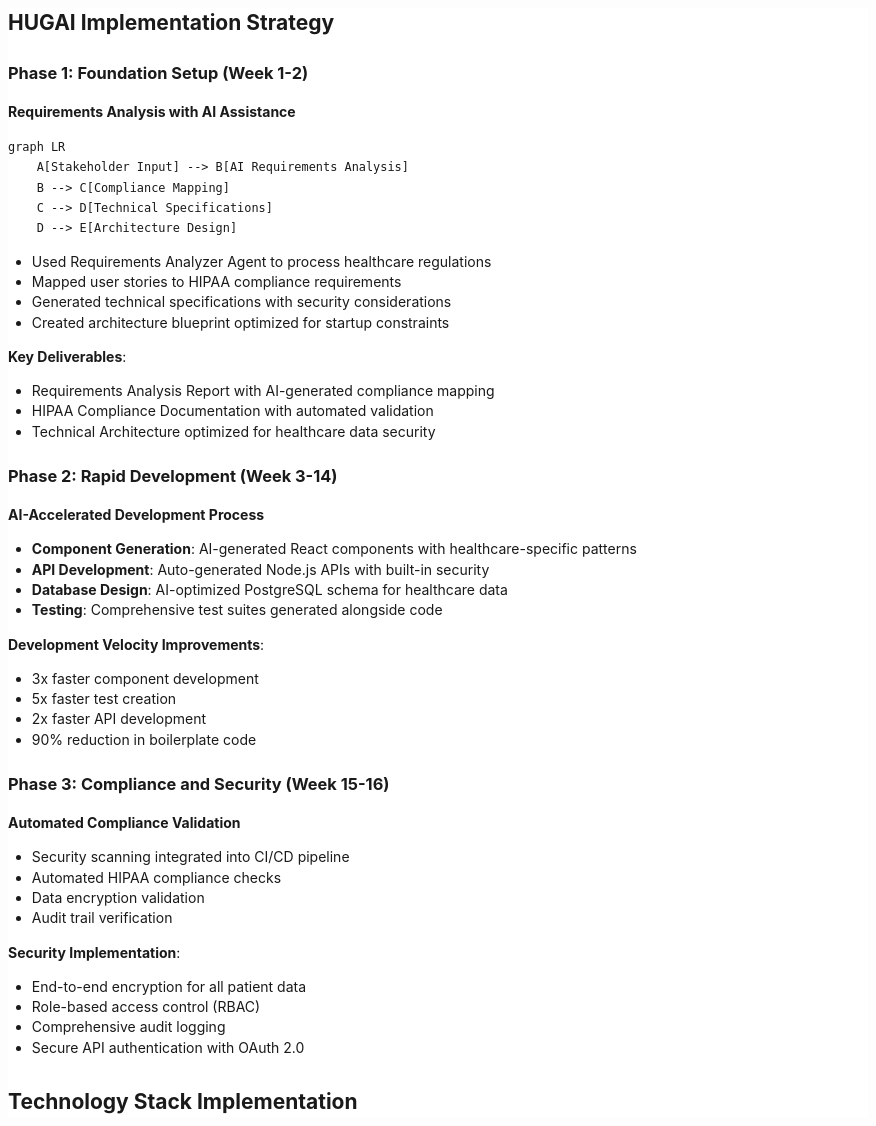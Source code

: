 ## HUGAI Implementation Strategy

### Phase 1: Foundation Setup (Week 1-2)

**Requirements Analysis with AI Assistance**
```mermaid
graph LR
    A[Stakeholder Input] --> B[AI Requirements Analysis]
    B --> C[Compliance Mapping]
    C --> D[Technical Specifications]
    D --> E[Architecture Design]
```

- Used Requirements Analyzer Agent to process healthcare regulations
- Mapped user stories to HIPAA compliance requirements
- Generated technical specifications with security considerations
- Created architecture blueprint optimized for startup constraints

**Key Deliverables**:
- Requirements Analysis Report with AI-generated compliance mapping
- HIPAA Compliance Documentation with automated validation
- Technical Architecture optimized for healthcare data security

### Phase 2: Rapid Development (Week 3-14)

**AI-Accelerated Development Process**
- **Component Generation**: AI-generated React components with healthcare-specific patterns
- **API Development**: Auto-generated Node.js APIs with built-in security
- **Database Design**: AI-optimized PostgreSQL schema for healthcare data
- **Testing**: Comprehensive test suites generated alongside code

**Development Velocity Improvements**:
- 3x faster component development
- 5x faster test creation
- 2x faster API development
- 90% reduction in boilerplate code

### Phase 3: Compliance and Security (Week 15-16)

**Automated Compliance Validation**
- Security scanning integrated into CI/CD pipeline
- Automated HIPAA compliance checks
- Data encryption validation
- Audit trail verification

**Security Implementation**:
- End-to-end encryption for all patient data
- Role-based access control (RBAC)
- Comprehensive audit logging
- Secure API authentication with OAuth 2.0

## Technology Stack Implementation
